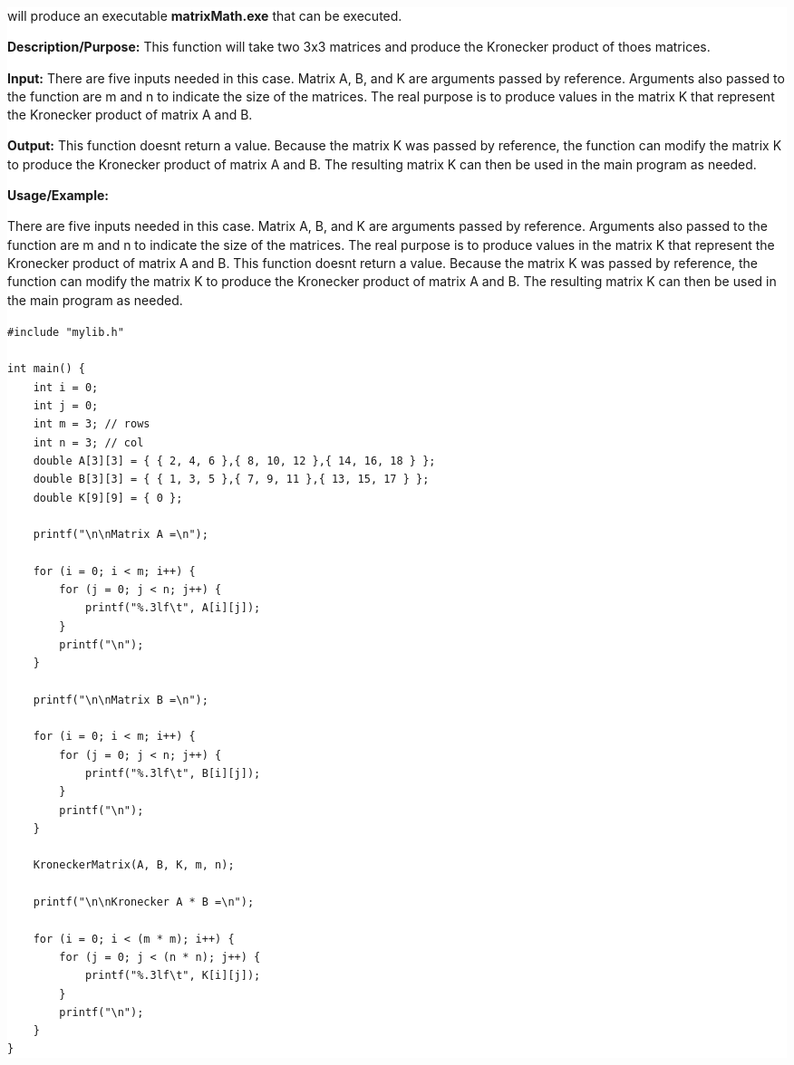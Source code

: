 will produce an executable **matrixMath.exe** that can be executed.

**Description/Purpose:** This function will take two 3x3 matrices and produce the Kronecker product of thoes matrices.

**Input:** There are five inputs needed in this case. Matrix A, B, and K are arguments passed by reference. Arguments also passed to the function are m and n to indicate the size of the matrices. The real purpose is to produce values in the matrix K that represent the Kronecker product of matrix A and B.

**Output:** This function doesnt return a value. Because the matrix K was passed by reference, the function can modify the matrix K to produce the Kronecker product of matrix A and B. The resulting matrix K can then be used in the main program as needed.

**Usage/Example:**

There are five inputs needed in this case. Matrix A, B, and K are arguments passed by reference. Arguments also passed to the function are m and n to indicate the size of the matrices. The real purpose is to produce values in the matrix K that represent the Kronecker product of matrix A and B. This function doesnt return a value. Because the matrix K was passed by reference, the function can modify the matrix K to produce the Kronecker product of matrix A and B. The resulting matrix K can then be used in the main program as needed.

    #include "mylib.h"
    
    int main() {
        int i = 0;
        int j = 0;
        int m = 3; // rows
        int n = 3; // col
        double A[3][3] = { { 2, 4, 6 },{ 8, 10, 12 },{ 14, 16, 18 } };
        double B[3][3] = { { 1, 3, 5 },{ 7, 9, 11 },{ 13, 15, 17 } };
        double K[9][9] = { 0 };
        
        printf("\n\nMatrix A =\n");
    
        for (i = 0; i < m; i++) {
            for (j = 0; j < n; j++) {
                printf("%.3lf\t", A[i][j]);
            }
            printf("\n");
        }
    
        printf("\n\nMatrix B =\n");
    
        for (i = 0; i < m; i++) {
            for (j = 0; j < n; j++) {
                printf("%.3lf\t", B[i][j]);
            }
            printf("\n");
        }
        
        KroneckerMatrix(A, B, K, m, n);
    
        printf("\n\nKronecker A * B =\n");
    
        for (i = 0; i < (m * m); i++) {
            for (j = 0; j < (n * n); j++) {
                printf("%.3lf\t", K[i][j]);
            }
            printf("\n");
        }   
    }    
